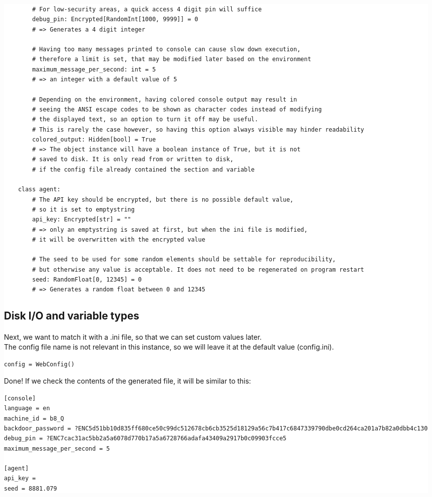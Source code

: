 ```
        # For low-security areas, a quick access 4 digit pin will suffice
        debug_pin: Encrypted[RandomInt[1000, 9999]] = 0
        # => Generates a 4 digit integer

        # Having too many messages printed to console can cause slow down execution,
        # therefore a limit is set, that may be modified later based on the environment
        maximum_message_per_second: int = 5
        # => an integer with a default value of 5

        # Depending on the environment, having colored console output may result in
        # seeing the ANSI escape codes to be shown as character codes instead of modifying
        # the displayed text, so an option to turn it off may be useful.
        # This is rarely the case however, so having this option always visible may hinder readability
        colored_output: Hidden[bool] = True
        # => The object instance will have a boolean instance of True, but it is not 
        # saved to disk. It is only read from or written to disk, 
        # if the config file already contained the section and variable 

    class agent:
        # The API key should be encrypted, but there is no possible default value, 
        # so it is set to emptystring
        api_key: Encrypted[str] = ""
        # => only an emptystring is saved at first, but when the ini file is modified,
        # it will be overwritten with the encrypted value

        # The seed to be used for some random elements should be settable for reproducibility,
        # but otherwise any value is acceptable. It does not need to be regenerated on program restart
        seed: RandomFloat[0, 12345] = 0
        # => Generates a random float between 0 and 12345
```


## Disk I/O and variable types
Next, we want to match it with a .ini file, so that we can set custom values later.  
The config file name is not relevant in this instance, so we will leave it at the default value (config.ini).

``` 
config = WebConfig()
```
Done! If we check the contents of the generated file, it will be similar to this:

```
[console]
language = en
machine_id = b8_Q
backdoor_password = ?ENC5d51bb10d835ff680ce50c99dc512678cb6cb3525d18129a56c7b417c6847339790dbe0cd264ca201a7b82a0dbb4c130
debug_pin = ?ENC7cac31ac5bb2a5a6078d770b17a5a6728766adafa43409a2917b0c09903fcce5
maximum_message_per_second = 5

[agent]
api_key = 
seed = 8881.079
```
